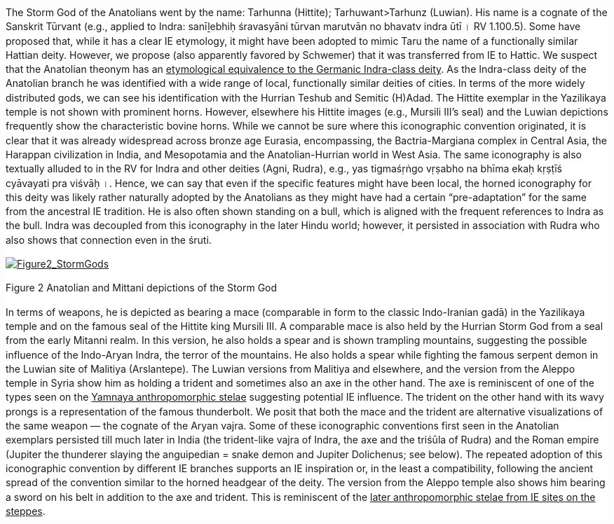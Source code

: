 The Storm God of the Anatolians went by the name: Tarhunna (Hittite); Tarhuwant\>Tarhunz (Luwian). His name is a cognate of the Sanskrit Tūrvant (e.g., applied to Indra: sanīḻebhiḥ śravasyāni tūrvan marutvān no bhavatv indra ūtī । RV 1.100.5). Some have proposed that, while it has a clear IE etymology, it might have been adopted to mimic Taru the name of a functionally similar Hattian deity. However, we propose (also apparently favored by Schwemer) that it was transferred from IE to Hattic. We suspect that the Anatolian theonym has an [etymological equivalence to the Germanic Indra-class deity](https://manasataramgini.wordpress.com/2014/07/27/some-comparative-considerations-on-the-indo-european-religion-with-a-focus-on-the-roman-religion/). As the Indra-class deity of the Anatolian branch he was identified with a wide range of local, functionally similar deities of cities. In terms of the more widely distributed gods, we can see his identification with the Hurrian Teshub and Semitic (H)Adad. The Hittite exemplar in the Yazilikaya temple is not shown with prominent horns. However, elsewhere his Hittite images (e.g., Mursili III’s seal) and the Luwian depictions frequently show the characteristic bovine horns. While we cannot be sure where this iconographic convention originated, it is clear that it was already widespread across bronze age Eurasia, encompassing, the Bactria-Margiana complex in Central Asia, the Harappan civilization in India, and Mesopotamia and the Anatolian-Hurrian world in West Asia. The same iconography is also textually alluded to in the RV for Indra and other deities (Agni, Rudra), e.g., yas tigmaśṛṅgo vṛṣabho na bhīma ekaḥ kṛṣṭīś cyāvayati pra viśvāḥ ।. Hence, we can say that even if the specific features might have been local, the horned iconography for this deity was likely rather naturally adopted by the Anatolians as they might have had a certain “pre-adaptation” for the same from the ancestral IE tradition. He is also often shown standing on a bull, which is aligned with the frequent references to Indra as the bull. Indra was decoupled from this iconography in the later Hindu world; however, it persisted in association with Rudra who also shows that connection even in the śruti.

[![Figure2_StormGods](https://manasataramgini.files.wordpress.com/2022/05/figure2_stormgods.png?w=640)](https://manasataramgini.files.wordpress.com/2022/05/figure2_stormgods.png)

Figure 2 Anatolian and Mittani depictions of the Storm God

In terms of weapons, he is depicted as bearing a mace (comparable in form to the classic Indo-Iranian gadā) in the Yazilikaya temple and on the famous seal of the Hittite king Mursili III. A comparable mace is also held by the Hurrian Storm God from a seal from the early Mitanni realm. In this version, he also holds a spear and is shown trampling mountains, suggesting the possible influence of the Indo-Aryan Indra, the terror of the mountains. He also holds a spear while fighting the famous serpent demon in the Luwian site of Malitiya (Arslantepe). The Luwian versions from Malitiya and elsewhere, and the version from the Aleppo temple in Syria show him as holding a trident and sometimes also an axe in the other hand. The axe is reminiscent of one of the types seen on the [Yamnaya anthropomorphic stelae](https://manasataramgini.wordpress.com/2022/04/25/indo-european-expansions-and-iconography-revisiting-the-anthropomorphic-stelae/) suggesting potential IE influence. The trident on the other hand with its wavy prongs is a representation of the famous thunderbolt. We posit that both the mace and the trident are alternative visualizations of the same weapon — the cognate of the Aryan vajra. Some of these iconographic conventions first seen in the Anatolian exemplars persisted till much later in India (the trident-like vajra of Indra, the axe and the triśūla of Rudra) and the Roman empire (Jupiter the thunderer slaying the anguipedian = snake demon and Jupiter Dolichenus; see below). The repeated adoption of this iconographic convention by different IE branches supports an IE inspiration or, in the least a compatibility, following the ancient spread of the convention similar to the horned headgear of the deity. The version from the Aleppo temple also shows him bearing a sword on his belt in addition to the axe and trident. This is reminiscent of the [later anthropomorphic stelae from IE sites on the steppes](https://manasataramgini.wordpress.com/2022/04/25/indo-european-expansions-and-iconography-revisiting-the-anthropomorphic-stelae/).
